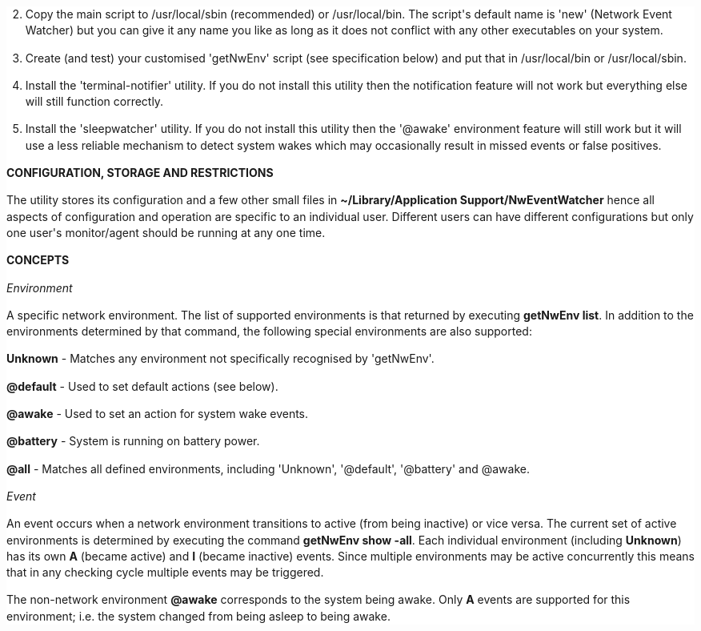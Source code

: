 2.  Copy the main script to /usr/local/sbin (recommended) or /usr/local/bin.
    The script's default name is 'new' (Network Event Watcher) but you
    can give it any name you like as long as it does not conflict with any
    other executables on your system.

3.  Create (and test) your customised 'getNwEnv' script (see specification
    below) and put that in /usr/local/bin or /usr/local/sbin.

4.  Install the 'terminal-notifier' utility. If you do not install this
    utility then the notification feature will not work but everything
    else will still function correctly.

5.  Install the 'sleepwatcher' utility. If you do not install this
    utility then the '@awake' environment feature will still work but
    it will use a less reliable mechanism to detect system wakes which
    may occasionally result in missed events or false positives.

**CONFIGURATION, STORAGE AND RESTRICTIONS**

The utility stores its configuration and a few other small files in
**~/Library/Application Support/NwEventWatcher** hence all aspects of
configuration and operation are specific to an individual user.
Different users can have different configurations but only one
user's monitor/agent should be running at any one time.

**CONCEPTS**

_Environment_

A specific network environment. The list of supported environments
is that returned by executing **getNwEnv list**. In addition to the
environments determined by that command, the following special
environments are also supported:

**Unknown**  - Matches any environment not specifically recognised
           by 'getNwEnv'.

**@default** - Used to set default actions (see below).

**@awake**   - Used to set an action for system wake events.

**@battery** - System is running on battery power.

**@all**     - Matches all defined environments, including 'Unknown',
          '@default', '@battery' and @awake.

_Event_

An event occurs when a network environment transitions to active (from
being inactive) or vice versa. The current set of active environments
is determined by executing the command **getNwEnv show -all**. Each
individual environment (including **Unknown**) has its own **A** (became
active) and **I** (became inactive) events. Since multiple environments
may be active concurrently this means that in any checking cycle
multiple events may be triggered.

The non-network environment **@awake** corresponds to the system
being awake. Only **A** events are supported for this environment;
i.e. the system changed from being asleep to being awake.
